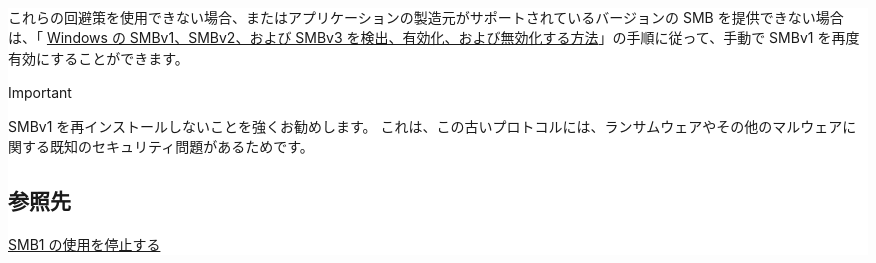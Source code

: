 これらの回避策を使用できない場合、またはアプリケーションの製造元がサポートされているバージョンの SMB を提供できない場合は、「 [Windows の SMBv1、SMBv2、および SMBv3 を検出、有効化、および無効化する方法](detect-enable-and-disable-smbv1-v2-v3.md)」の手順に従って、手動で SMBv1 を再度有効にすることができます。

> [!IMPORTANT]
> SMBv1 を再インストールしないことを強くお勧めします。 これは、この古いプロトコルには、ランサムウェアやその他のマルウェアに関する既知のセキュリティ問題があるためです。   

## <a name="references"></a>参照先

[SMB1 の使用を停止する](https://aka.ms/stopusingsmb1)